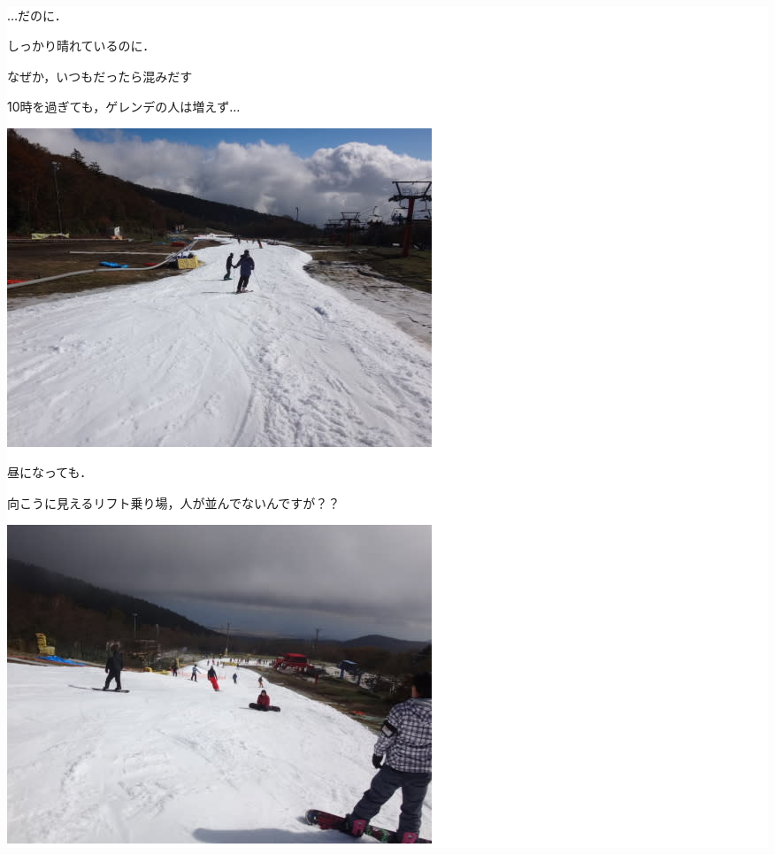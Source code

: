 


…だのに．


しっかり晴れているのに．


なぜか，いつもだったら混みだす


10時を過ぎても，ゲレンデの人は増えず…




![a670fedc4dd7566f807c1fd3a74c5e68.jpg](images/a670fedc4dd7566f807c1fd3a74c5e68.jpg)




昼になっても．


向こうに見えるリフト乗り場，人が並んでないんですが？？




![86037fef0fea06a3db0bb09cfcd915ec.jpg](images/86037fef0fea06a3db0bb09cfcd915ec.jpg)
